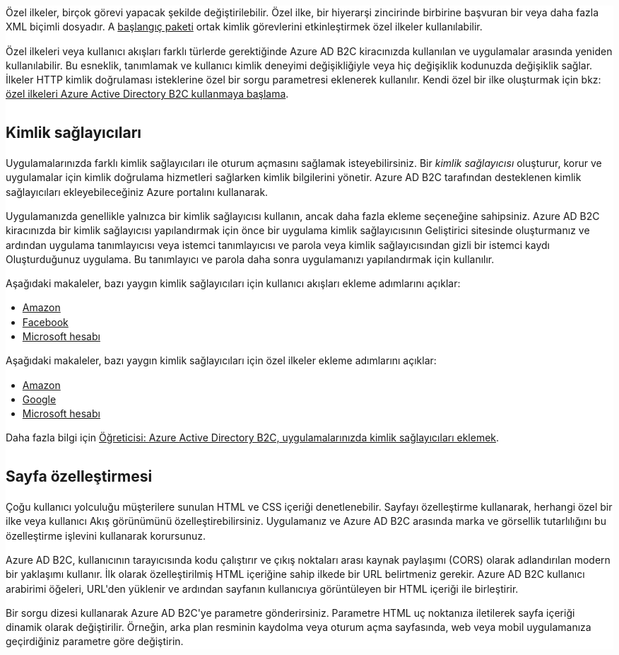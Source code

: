 Özel ilkeler, birçok görevi yapacak şekilde değiştirilebilir. Özel ilke, bir hiyerarşi zincirinde birbirine başvuran bir veya daha fazla XML biçimli dosyadır. A [başlangıç paketi](https://github.com/Azure-Samples/active-directory-b2c-custom-policy-starterpack/archive/master.zip) ortak kimlik görevlerini etkinleştirmek özel ilkeler kullanılabilir. 

Özel ilkeleri veya kullanıcı akışları farklı türlerde gerektiğinde Azure AD B2C kiracınızda kullanılan ve uygulamalar arasında yeniden kullanılabilir. Bu esneklik, tanımlamak ve kullanıcı kimlik deneyimi değişikliğiyle veya hiç değişiklik kodunuzda değişiklik sağlar. İlkeler HTTP kimlik doğrulaması isteklerine özel bir sorgu parametresi eklenerek kullanılır. Kendi özel bir ilke oluşturmak için bkz: [özel ilkeleri Azure Active Directory B2C kullanmaya başlama](active-directory-b2c-get-started-custom.md).

## <a name="identity-providers"></a>Kimlik sağlayıcıları 

Uygulamalarınızda farklı kimlik sağlayıcıları ile oturum açmasını sağlamak isteyebilirsiniz. Bir *kimlik sağlayıcısı* oluşturur, korur ve uygulamalar için kimlik doğrulama hizmetleri sağlarken kimlik bilgilerini yönetir. Azure AD B2C tarafından desteklenen kimlik sağlayıcıları ekleyebileceğiniz Azure portalını kullanarak. 

Uygulamanızda genellikle yalnızca bir kimlik sağlayıcısı kullanın, ancak daha fazla ekleme seçeneğine sahipsiniz. Azure AD B2C kiracınızda bir kimlik sağlayıcısı yapılandırmak için önce bir uygulama kimlik sağlayıcısının Geliştirici sitesinde oluşturmanız ve ardından uygulama tanımlayıcısı veya istemci tanımlayıcısı ve parola veya kimlik sağlayıcısından gizli bir istemci kaydı Oluşturduğunuz uygulama. Bu tanımlayıcı ve parola daha sonra uygulamanızı yapılandırmak için kullanılır. 

Aşağıdaki makaleler, bazı yaygın kimlik sağlayıcıları için kullanıcı akışları ekleme adımlarını açıklar:

- [Amazon](active-directory-b2c-setup-amzn-app.md)
- [Facebook](active-directory-b2c-setup-fb-app.md)
- [Microsoft hesabı](active-directory-b2c-setup-msa-app.md)

Aşağıdaki makaleler, bazı yaygın kimlik sağlayıcıları için özel ilkeler ekleme adımlarını açıklar:
- [Amazon](setup-amazon-custom.md)
- [Google](active-directory-b2c-custom-setup-goog-idp.md)
- [Microsoft hesabı](active-directory-b2c-custom-setup-msa-idp.md)

Daha fazla bilgi için [Öğreticisi: Azure Active Directory B2C, uygulamalarınızda kimlik sağlayıcıları eklemek](tutorial-add-identity-providers.md).


## <a name="page-customization"></a>Sayfa özelleştirmesi

Çoğu kullanıcı yolculuğu müşterilere sunulan HTML ve CSS içeriği denetlenebilir. Sayfayı özelleştirme kullanarak, herhangi özel bir ilke veya kullanıcı Akış görünümünü özelleştirebilirsiniz. Uygulamanız ve Azure AD B2C arasında marka ve görsellik tutarlılığını bu özelleştirme işlevini kullanarak korursunuz. 

Azure AD B2C, kullanıcının tarayıcısında kodu çalıştırır ve çıkış noktaları arası kaynak paylaşımı (CORS) olarak adlandırılan modern bir yaklaşımı kullanır. İlk olarak özelleştirilmiş HTML içeriğine sahip ilkede bir URL belirtmeniz gerekir. Azure AD B2C kullanıcı arabirimi öğeleri, URL'den yüklenir ve ardından sayfanın kullanıcıya görüntüleyen bir HTML içeriği ile birleştirir.

Bir sorgu dizesi kullanarak Azure AD B2C'ye parametre gönderirsiniz. Parametre HTML uç noktanıza iletilerek sayfa içeriği dinamik olarak değiştirilir. Örneğin, arka plan resminin kaydolma veya oturum açma sayfasında, web veya mobil uygulamanıza geçirdiğiniz parametre göre değiştirin.
